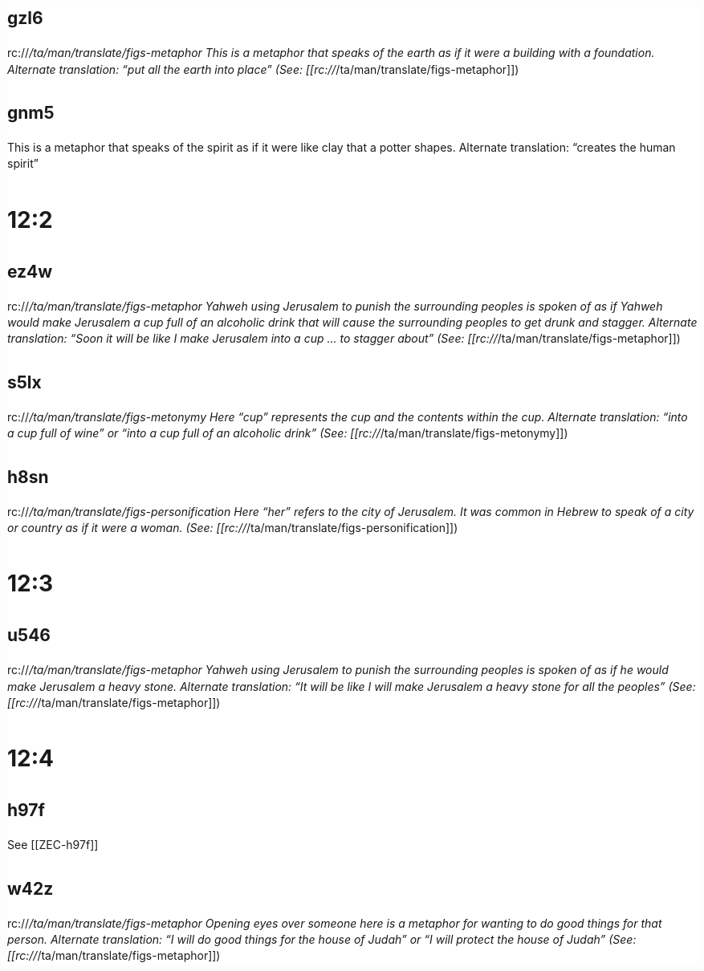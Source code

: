 ## gzl6
rc://*/ta/man/translate/figs-metaphor
This is a metaphor that speaks of the earth as if it were a building with a foundation. Alternate translation: “put all the earth into place” (See: [[rc://*/ta/man/translate/figs-metaphor]])

## gnm5
This is a metaphor that speaks of the spirit as if it were like clay that a potter shapes. Alternate translation: “creates the human spirit”

# 12:2
## ez4w
rc://*/ta/man/translate/figs-metaphor
Yahweh using Jerusalem to punish the surrounding peoples is spoken of as if Yahweh would make Jerusalem a cup full of an alcoholic drink that will cause the surrounding peoples to get drunk and stagger. Alternate translation: “Soon it will be like I make Jerusalem into a cup … to stagger about” (See: [[rc://*/ta/man/translate/figs-metaphor]])

## s5lx
rc://*/ta/man/translate/figs-metonymy
Here “cup” represents the cup and the contents within the cup. Alternate translation: “into a cup full of wine” or “into a cup full of an alcoholic drink” (See: [[rc://*/ta/man/translate/figs-metonymy]])

## h8sn
rc://*/ta/man/translate/figs-personification
Here “her” refers to the city of Jerusalem. It was common in Hebrew to speak of a city or country as if it were a woman. (See: [[rc://*/ta/man/translate/figs-personification]])

# 12:3
## u546
rc://*/ta/man/translate/figs-metaphor
Yahweh using Jerusalem to punish the surrounding peoples is spoken of as if he would make Jerusalem a heavy stone. Alternate translation: “It will be like I will make Jerusalem a heavy stone for all the peoples” (See: [[rc://*/ta/man/translate/figs-metaphor]])

# 12:4
## h97f
See [[ZEC-h97f]]
## w42z
rc://*/ta/man/translate/figs-metaphor
Opening eyes over someone here is a metaphor for wanting to do good things for that person. Alternate translation: “I will do good things for the house of Judah” or “I will protect the house of Judah” (See: [[rc://*/ta/man/translate/figs-metaphor]])
